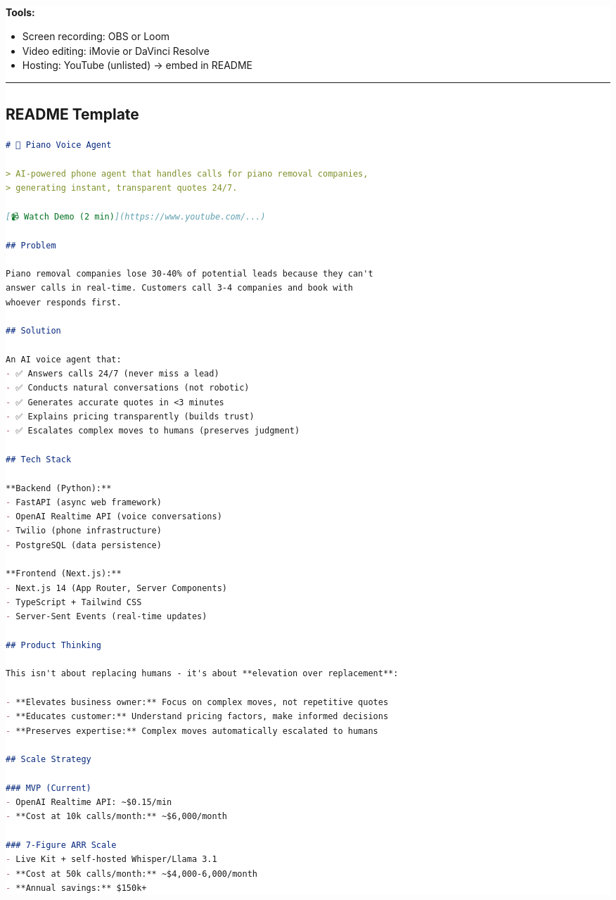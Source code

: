**Tools:**
- Screen recording: OBS or Loom
- Video editing: iMovie or DaVinci Resolve
- Hosting: YouTube (unlisted) → embed in README

---

## README Template

```markdown
# 🎹 Piano Voice Agent

> AI-powered phone agent that handles calls for piano removal companies,
> generating instant, transparent quotes 24/7.

[📹 Watch Demo (2 min)](https://www.youtube.com/...)

## Problem

Piano removal companies lose 30-40% of potential leads because they can't
answer calls in real-time. Customers call 3-4 companies and book with
whoever responds first.

## Solution

An AI voice agent that:
- ✅ Answers calls 24/7 (never miss a lead)
- ✅ Conducts natural conversations (not robotic)
- ✅ Generates accurate quotes in <3 minutes
- ✅ Explains pricing transparently (builds trust)
- ✅ Escalates complex moves to humans (preserves judgment)

## Tech Stack

**Backend (Python):**
- FastAPI (async web framework)
- OpenAI Realtime API (voice conversations)
- Twilio (phone infrastructure)
- PostgreSQL (data persistence)

**Frontend (Next.js):**
- Next.js 14 (App Router, Server Components)
- TypeScript + Tailwind CSS
- Server-Sent Events (real-time updates)

## Product Thinking

This isn't about replacing humans - it's about **elevation over replacement**:

- **Elevates business owner:** Focus on complex moves, not repetitive quotes
- **Educates customer:** Understand pricing factors, make informed decisions
- **Preserves expertise:** Complex moves automatically escalated to humans

## Scale Strategy

### MVP (Current)
- OpenAI Realtime API: ~$0.15/min
- **Cost at 10k calls/month:** ~$6,000/month

### 7-Figure ARR Scale
- Live Kit + self-hosted Whisper/Llama 3.1
- **Cost at 50k calls/month:** ~$4,000-6,000/month
- **Annual savings:** $150k+

```